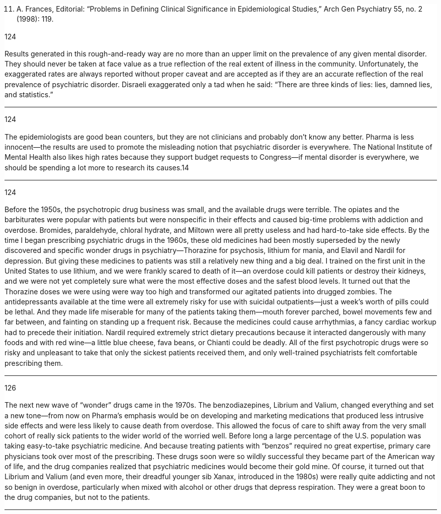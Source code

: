 11. A. Frances, Editorial: “Problems in Defining Clinical Significance in Epidemiological Studies,” Arch Gen Psychiatry 55, no. 2 (1998): 119.

124

Results generated in this rough-and-ready way are no more than an upper limit on the prevalence of any given mental disorder. They should never be taken at face value as a true reflection of the real extent of illness in the community. Unfortunately, the exaggerated rates are always reported without proper caveat and are accepted as if they are an accurate reflection of the real prevalence of psychiatric disorder. Disraeli exaggerated only a tad when he said: “There are three kinds of lies: lies, damned lies, and statistics.”

---

124

The epidemiologists are good bean counters, but they are not clinicians and probably don’t know any better. Pharma is less innocent—the results are used to promote the misleading notion that psychiatric disorder is everywhere. The National Institute of Mental Health also likes high rates because they support budget requests to Congress—if mental disorder is everywhere, we should be spending a lot more to research its causes.14

---

124

Before the 1950s, the psychotropic drug business was small, and the available drugs were terrible. The opiates and the barbiturates were popular with patients but were nonspecific in their effects and caused big-time problems with addiction and overdose. Bromides, paraldehyde, chloral hydrate, and Miltown were all pretty useless and had hard-to-take side effects. By the time I began prescribing psychiatric drugs in the 1960s, these old medicines had been mostly superseded by the newly discovered and specific wonder drugs in psychiatry—Thorazine for psychosis, lithium for mania, and Elavil and Nardil for depression. But giving these medicines to patients was still a relatively new thing and a big deal. I trained on the first unit in the United States to use lithium, and we were frankly scared to death of it—an overdose could kill patients or destroy their kidneys, and we were not yet completely sure what were the most effective doses and the safest blood levels. It turned out that the Thorazine doses we were using were way too high and transformed our agitated patients into drugged zombies. The antidepressants available at the time were all extremely risky for use with suicidal outpatients—just a week’s worth of pills could be lethal. And they made life miserable for many of the patients taking them—mouth forever parched, bowel movements few and far between, and fainting on standing up a frequent risk. Because the medicines could cause arrhythmias, a fancy cardiac workup had to precede their initiation. Nardil required extremely strict dietary precautions because it interacted dangerously with many foods and with red wine—a little blue cheese, fava beans, or Chianti could be deadly. All of the first psychotropic drugs were so risky and unpleasant to take that only the sickest patients received them, and only well-trained psychiatrists felt comfortable prescribing them.

---

126

The next new wave of “wonder” drugs came in the 1970s. The benzodiazepines, Librium and Valium, changed everything and set a new tone—from now on Pharma’s emphasis would be on developing and marketing medications that produced less intrusive side effects and were less likely to cause death from overdose. This allowed the focus of care to shift away from the very small cohort of really sick patients to the wider world of the worried well. Before long a large percentage of the U.S. population was taking easy-to-take psychiatric medicine. And because treating patients with “benzos” required no great expertise, primary care physicians took over most of the prescribing. These drugs soon were so wildly successful they became part of the American way of life, and the drug companies realized that psychiatric medicines would become their gold mine. Of course, it turned out that Librium and Valium (and even more, their dreadful younger sib Xanax, introduced in the 1980s) were really quite addicting and not so benign in overdose, particularly when mixed with alcohol or other drugs that depress respiration. They were a great boon to the drug companies, but not to the patients.

---